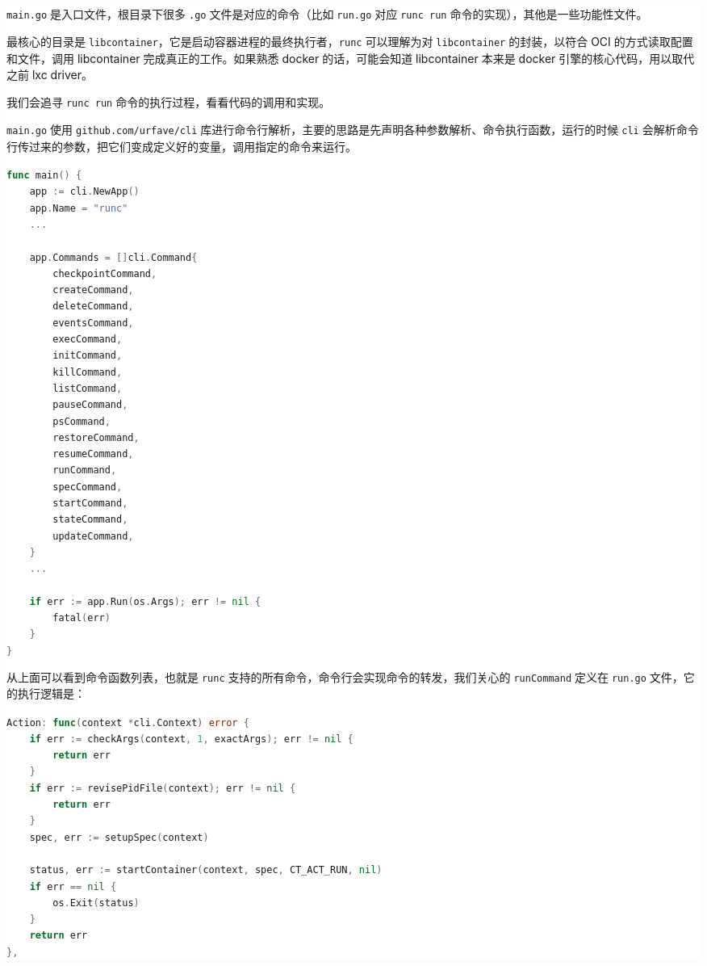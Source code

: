 `main.go` 是入口文件，根目录下很多 `.go` 文件是对应的命令（比如 `run.go` 对应 `runc run` 命令的实现），其他是一些功能性文件。

最核心的目录是 `libcontainer`，它是启动容器进程的最终执行者，`runc` 可以理解为对 `libcontainer` 的封装，以符合 OCI 的方式读取配置和文件，调用 libcontainer 完成真正的工作。如果熟悉 docker 的话，可能会知道 libcontainer 本来是 docker 引擎的核心代码，用以取代之前 lxc driver。

我们会追寻 `runc run` 命令的执行过程，看看代码的调用和实现。

`main.go` 使用 `github.com/urfave/cli` 库进行命令行解析，主要的思路是先声明各种参数解析、命令执行函数，运行的时候 `cli` 会解析命令行传过来的参数，把它们变成定义好的变量，调用指定的命令来运行。

```go
func main() {
    app := cli.NewApp()
    app.Name = "runc"
    ...

    app.Commands = []cli.Command{
        checkpointCommand,
        createCommand,
        deleteCommand,
        eventsCommand,
        execCommand,
        initCommand,
        killCommand,
        listCommand,
        pauseCommand,
        psCommand,
        restoreCommand,
        resumeCommand,
        runCommand,
        specCommand,
        startCommand,
        stateCommand,
        updateCommand,
    }
    ...

    if err := app.Run(os.Args); err != nil {
        fatal(err)
    }
}
```

从上面可以看到命令函数列表，也就是 `runc` 支持的所有命令，命令行会实现命令的转发，我们关心的 `runCommand` 定义在 `run.go` 文件，它的执行逻辑是：

```go
Action: func(context *cli.Context) error {
    if err := checkArgs(context, 1, exactArgs); err != nil {
        return err
    }
    if err := revisePidFile(context); err != nil {
        return err
    }
    spec, err := setupSpec(context)

    status, err := startContainer(context, spec, CT_ACT_RUN, nil)
    if err == nil {
        os.Exit(status)
    }
    return err
},
```
